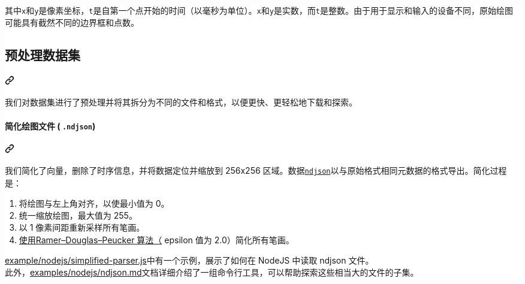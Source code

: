 <p dir="auto"><font style="vertical-align: inherit;"><font style="vertical-align: inherit;">其中</font></font><code>x</code><font style="vertical-align: inherit;"><font style="vertical-align: inherit;">和</font></font><code>y</code><font style="vertical-align: inherit;"><font style="vertical-align: inherit;">是像素坐标，</font></font><code>t</code><font style="vertical-align: inherit;"><font style="vertical-align: inherit;">是自第一个点开始的时间（以毫秒为单位）。</font></font><code>x</code><font style="vertical-align: inherit;"><font style="vertical-align: inherit;">和</font></font><code>y</code><font style="vertical-align: inherit;"><font style="vertical-align: inherit;">是实数，而</font></font><code>t</code><font style="vertical-align: inherit;"><font style="vertical-align: inherit;">是整数。由于用于显示和输入的设备不同，原始绘图可能具有截然不同的边界框和点数。</font></font></p>
<div class="markdown-heading" dir="auto"><h2 tabindex="-1" class="heading-element" dir="auto"><font style="vertical-align: inherit;"><font style="vertical-align: inherit;">预处理数据集</font></font></h2><a id="user-content-preprocessed-dataset" class="anchor" aria-label="永久链接：预处理数据集" href="#preprocessed-dataset"><svg class="octicon octicon-link" viewBox="0 0 16 16" version="1.1" width="16" height="16" aria-hidden="true"><path d="m7.775 3.275 1.25-1.25a3.5 3.5 0 1 1 4.95 4.95l-2.5 2.5a3.5 3.5 0 0 1-4.95 0 .751.751 0 0 1 .018-1.042.751.751 0 0 1 1.042-.018 1.998 1.998 0 0 0 2.83 0l2.5-2.5a2.002 2.002 0 0 0-2.83-2.83l-1.25 1.25a.751.751 0 0 1-1.042-.018.751.751 0 0 1-.018-1.042Zm-4.69 9.64a1.998 1.998 0 0 0 2.83 0l1.25-1.25a.751.751 0 0 1 1.042.018.751.751 0 0 1 .018 1.042l-1.25 1.25a3.5 3.5 0 1 1-4.95-4.95l2.5-2.5a3.5 3.5 0 0 1 4.95 0 .751.751 0 0 1-.018 1.042.751.751 0 0 1-1.042.018 1.998 1.998 0 0 0-2.83 0l-2.5 2.5a1.998 1.998 0 0 0 0 2.83Z"></path></svg></a></div>
<p dir="auto"><font style="vertical-align: inherit;"><font style="vertical-align: inherit;">我们对数据集进行了预处理并将其拆分为不同的文件和格式，以便更快、更轻松地下载和探索。</font></font></p>
<div class="markdown-heading" dir="auto"><h4 tabindex="-1" class="heading-element" dir="auto"><font style="vertical-align: inherit;"><font style="vertical-align: inherit;">简化绘图文件 ( </font></font><code>.ndjson</code><font style="vertical-align: inherit;"><font style="vertical-align: inherit;">)</font></font></h4><a id="user-content-simplified-drawing-files-ndjson" class="anchor" aria-label="永久链接：简化的绘图文件 (.ndjson)" href="#simplified-drawing-files-ndjson"><svg class="octicon octicon-link" viewBox="0 0 16 16" version="1.1" width="16" height="16" aria-hidden="true"><path d="m7.775 3.275 1.25-1.25a3.5 3.5 0 1 1 4.95 4.95l-2.5 2.5a3.5 3.5 0 0 1-4.95 0 .751.751 0 0 1 .018-1.042.751.751 0 0 1 1.042-.018 1.998 1.998 0 0 0 2.83 0l2.5-2.5a2.002 2.002 0 0 0-2.83-2.83l-1.25 1.25a.751.751 0 0 1-1.042-.018.751.751 0 0 1-.018-1.042Zm-4.69 9.64a1.998 1.998 0 0 0 2.83 0l1.25-1.25a.751.751 0 0 1 1.042.018.751.751 0 0 1 .018 1.042l-1.25 1.25a3.5 3.5 0 1 1-4.95-4.95l2.5-2.5a3.5 3.5 0 0 1 4.95 0 .751.751 0 0 1-.018 1.042.751.751 0 0 1-1.042.018 1.998 1.998 0 0 0-2.83 0l-2.5 2.5a1.998 1.998 0 0 0 0 2.83Z"></path></svg></a></div>
<p dir="auto"><font style="vertical-align: inherit;"><font style="vertical-align: inherit;">我们简化了向量，删除了时序信息，并将数据定位并缩放到 256x256 区域。数据</font></font><a href="http://ndjson.org/" rel="nofollow"><code>ndjson</code></a><font style="vertical-align: inherit;"><font style="vertical-align: inherit;">以与原始格式相同元数据的格式导出。简化过程是：</font></font></p>
<ol dir="auto">
<li><font style="vertical-align: inherit;"><font style="vertical-align: inherit;">将绘图与左上角对齐，以使最小值为 0。</font></font></li>
<li><font style="vertical-align: inherit;"><font style="vertical-align: inherit;">统一缩放绘图，最大值为 255。</font></font></li>
<li><font style="vertical-align: inherit;"><font style="vertical-align: inherit;">以 1 像素间距重新采样所有笔画。</font></font></li>
<li><font style="vertical-align: inherit;"></font><a href="https://en.wikipedia.org/wiki/Ramer%E2%80%93Douglas%E2%80%93Peucker_algorithm" rel="nofollow"><font style="vertical-align: inherit;"><font style="vertical-align: inherit;">使用Ramer–Douglas–Peucker 算法（</font></font></a><font style="vertical-align: inherit;"><font style="vertical-align: inherit;"> epsilon 值为 2.0）</font><font style="vertical-align: inherit;">简化所有笔画。</font></font></li>
</ol>
<p dir="auto"><font style="vertical-align: inherit;"></font><a href="/googlecreativelab/quickdraw-dataset/blob/master/examples/nodejs/simplified-parser.js"><font style="vertical-align: inherit;"><font style="vertical-align: inherit;">example/nodejs/simplified-parser.js</font></font></a><font style="vertical-align: inherit;"><font style="vertical-align: inherit;">中有一个示例，</font><font style="vertical-align: inherit;">展示了如何在 NodeJS 中读取 ndjson 文件。</font></font><br><font style="vertical-align: inherit;"><font style="vertical-align: inherit;">
此外，</font></font><a href="/googlecreativelab/quickdraw-dataset/blob/master/examples/nodejs/ndjson.md"><font style="vertical-align: inherit;"><font style="vertical-align: inherit;">examples/nodejs/ndjson.md</font></font></a><font style="vertical-align: inherit;"><font style="vertical-align: inherit;">文档详细介绍了一组命令行工具，可以帮助探索这些相当大的文件的子集。</font></font></p>
